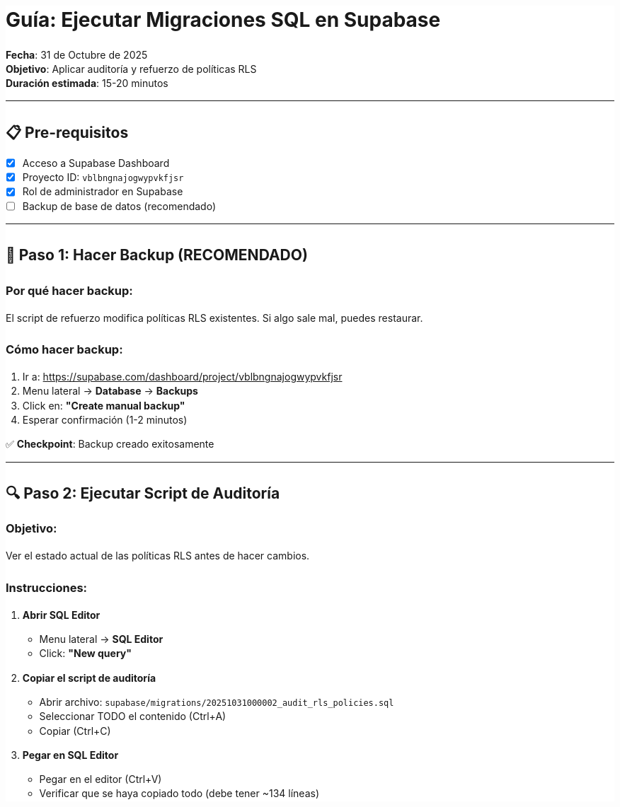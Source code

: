 # Guía: Ejecutar Migraciones SQL en Supabase

**Fecha**: 31 de Octubre de 2025  
**Objetivo**: Aplicar auditoría y refuerzo de políticas RLS  
**Duración estimada**: 15-20 minutos

---

## 📋 Pre-requisitos

- [x] Acceso a Supabase Dashboard
- [x] Proyecto ID: `vblbngnajogwypvkfjsr`
- [x] Rol de administrador en Supabase
- [ ] Backup de base de datos (recomendado)

---

## 🔄 Paso 1: Hacer Backup (RECOMENDADO)

### Por qué hacer backup:
El script de refuerzo modifica políticas RLS existentes. Si algo sale mal, puedes restaurar.

### Cómo hacer backup:

1. Ir a: https://supabase.com/dashboard/project/vblbngnajogwypvkfjsr
2. Menu lateral → **Database** → **Backups**
3. Click en: **"Create manual backup"**
4. Esperar confirmación (1-2 minutos)

✅ **Checkpoint**: Backup creado exitosamente

---

## 🔍 Paso 2: Ejecutar Script de Auditoría

### Objetivo:
Ver el estado actual de las políticas RLS antes de hacer cambios.

### Instrucciones:

1. **Abrir SQL Editor**
   - Menu lateral → **SQL Editor**
   - Click: **"New query"**

2. **Copiar el script de auditoría**
   - Abrir archivo: `supabase/migrations/20251031000002_audit_rls_policies.sql`
   - Seleccionar TODO el contenido (Ctrl+A)
   - Copiar (Ctrl+C)

3. **Pegar en SQL Editor**
   - Pegar en el editor (Ctrl+V)
   - Verificar que se haya copiado todo (debe tener ~134 líneas)
